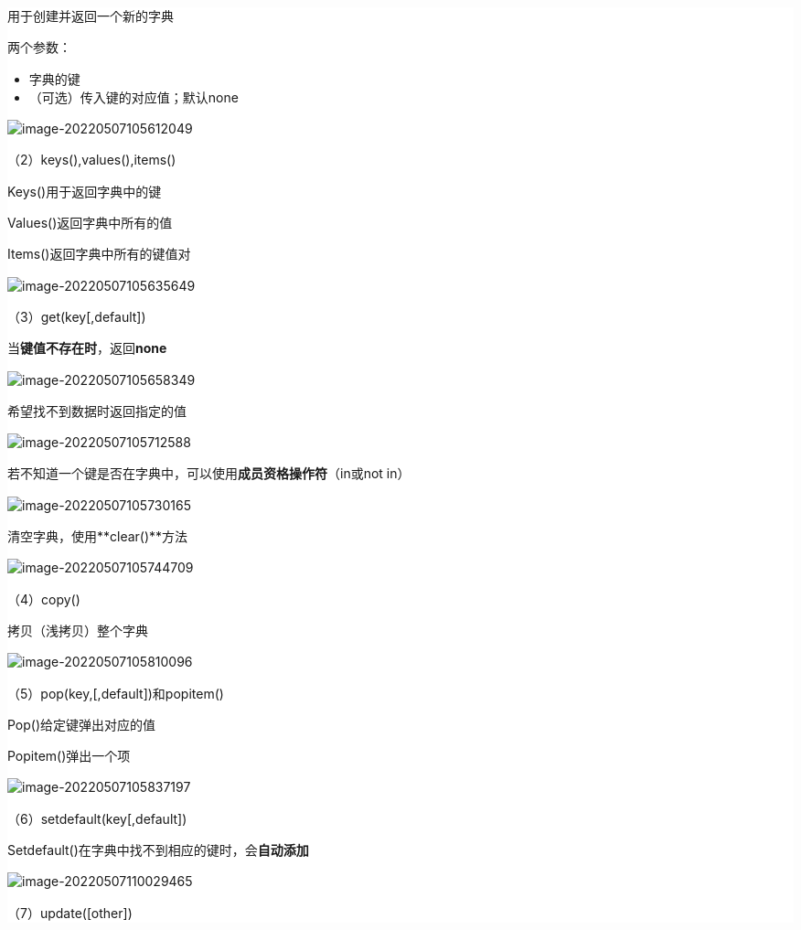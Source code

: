 用于创建并返回一个新的字典

两个参数：

- 字典的键
- （可选）传入键的对应值；默认none

![image-20220507105612049](https://note-1259190304.cos.ap-chengdu.myqcloud.com/note/202205071056499.png)

（2）keys(),values(),items()

Keys()用于返回字典中的键

Values()返回字典中所有的值

Items()返回字典中所有的键值对

![image-20220507105635649](https://note-1259190304.cos.ap-chengdu.myqcloud.com/note/202205071056076.png)

（3）get(key[,default])

当**键值不存在时**，返回**none**

![image-20220507105658349](https://note-1259190304.cos.ap-chengdu.myqcloud.com/note/202205071056325.png)

希望找不到数据时返回指定的值

![image-20220507105712588](https://note-1259190304.cos.ap-chengdu.myqcloud.com/note/202205071057756.png)

若不知道一个键是否在字典中，可以使用**成员资格操作符**（in或not in）

![image-20220507105730165](https://note-1259190304.cos.ap-chengdu.myqcloud.com/note/202205071057485.png)

清空字典，使用**clear()**方法

![image-20220507105744709](https://note-1259190304.cos.ap-chengdu.myqcloud.com/note/202205071057771.png)

（4）copy()

拷贝（浅拷贝）整个字典

![image-20220507105810096](https://note-1259190304.cos.ap-chengdu.myqcloud.com/note/202205071058370.png)

（5）pop(key,[,default])和popitem()

Pop()给定键弹出对应的值

Popitem()弹出一个项

![image-20220507105837197](https://note-1259190304.cos.ap-chengdu.myqcloud.com/note/202205071058283.png)

（6）setdefault(key[,default])

Setdefault()在字典中找不到相应的键时，会**自动添加**

![image-20220507110029465](https://note-1259190304.cos.ap-chengdu.myqcloud.com/note/202205071100656.png)

（7）update([other])
